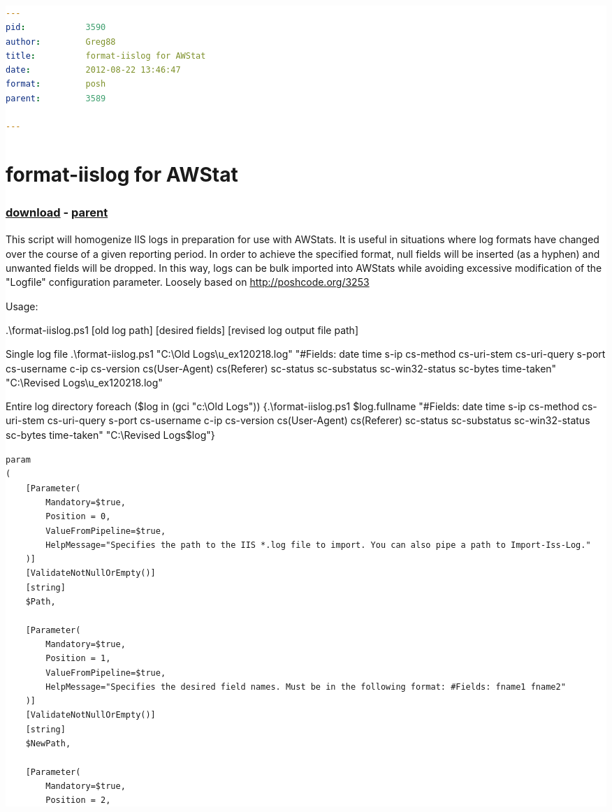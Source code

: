 ```yaml
---
pid:            3590
author:         Greg88
title:          format-iislog for AWStat
date:           2012-08-22 13:46:47
format:         posh
parent:         3589

---
```


# format-iislog for AWStat

### [download](//scripts/3590.ps1) - [parent](//scripts/3589.md)

This script will homogenize IIS logs in preparation for use with AWStats. It is useful in situations where log formats have changed over the course of a given reporting period. In order to achieve the specified format, null fields will be inserted (as a hyphen) and unwanted fields will be dropped. In this way, logs can be bulk imported into AWStats while avoiding excessive modification of the "Logfile" configuration parameter. Loosely based on http://poshcode.org/3253

Usage:

.\format-iislog.ps1 [old log path] [desired fields] [revised log output file path]

Single log file
.\format-iislog.ps1 "C:\Old Logs\u_ex120218.log" "#Fields: date time s-ip cs-method cs-uri-stem cs-uri-query s-port cs-username c-ip cs-version cs(User-Agent) cs(Referer) sc-status sc-substatus sc-win32-status sc-bytes time-taken" "C:\Revised Logs\u_ex120218.log"

Entire log directory
foreach ($log in (gci "c:\Old Logs")) {.\format-iislog.ps1 $log.fullname "#Fields: date time s-ip cs-method cs-uri-stem cs-uri-query s-port cs-username c-ip cs-version cs(User-Agent) cs(Referer) sc-status sc-substatus sc-win32-status sc-bytes time-taken" "C:\Revised Logs\$log"}

```posh
param
(
	[Parameter(
		Mandatory=$true,
		Position = 0,
		ValueFromPipeline=$true,
		HelpMessage="Specifies the path to the IIS *.log file to import. You can also pipe a path to Import-Iss-Log."
	)]
	[ValidateNotNullOrEmpty()]
	[string]
	$Path,
	
    [Parameter(
		Mandatory=$true,
		Position = 1,
		ValueFromPipeline=$true,
		HelpMessage="Specifies the desired field names. Must be in the following format: #Fields: fname1 fname2"
	)]
	[ValidateNotNullOrEmpty()]
	[string]
	$NewPath,
    
    [Parameter(
		Mandatory=$true,
		Position = 2,
```